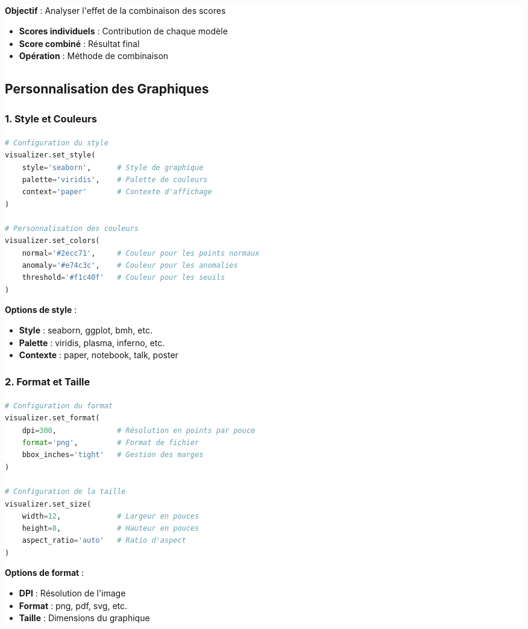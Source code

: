 **Objectif** : Analyser l'effet de la combinaison des scores
- **Scores individuels** : Contribution de chaque modèle
- **Score combiné** : Résultat final
- **Opération** : Méthode de combinaison

## Personnalisation des Graphiques

### 1. Style et Couleurs

```python
# Configuration du style
visualizer.set_style(
    style='seaborn',      # Style de graphique
    palette='viridis',    # Palette de couleurs
    context='paper'       # Contexte d'affichage
)

# Personnalisation des couleurs
visualizer.set_colors(
    normal='#2ecc71',     # Couleur pour les points normaux
    anomaly='#e74c3c',    # Couleur pour les anomalies
    threshold='#f1c40f'   # Couleur pour les seuils
)
```

**Options de style** :
- **Style** : seaborn, ggplot, bmh, etc.
- **Palette** : viridis, plasma, inferno, etc.
- **Contexte** : paper, notebook, talk, poster

### 2. Format et Taille

```python
# Configuration du format
visualizer.set_format(
    dpi=300,              # Résolution en points par pouce
    format='png',         # Format de fichier
    bbox_inches='tight'   # Gestion des marges
)

# Configuration de la taille
visualizer.set_size(
    width=12,             # Largeur en pouces
    height=8,             # Hauteur en pouces
    aspect_ratio='auto'   # Ratio d'aspect
)
```

**Options de format** :
- **DPI** : Résolution de l'image
- **Format** : png, pdf, svg, etc.
- **Taille** : Dimensions du graphique
